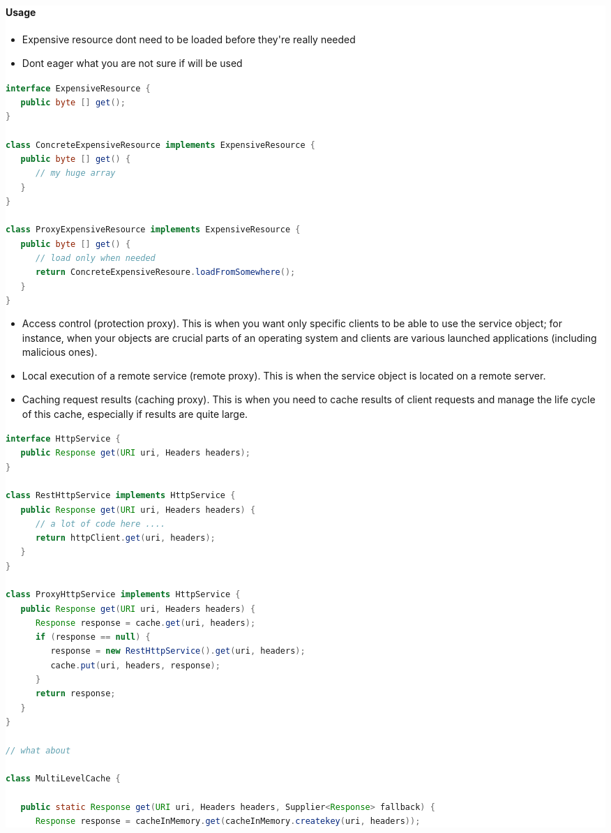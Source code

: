 #### Usage

- Expensive resource dont need to be loaded before they're really needed

- Dont eager what you are not sure if will be used

```java
interface ExpensiveResource {
   public byte [] get();
}

class ConcreteExpensiveResource implements ExpensiveResource {
   public byte [] get() {
      // my huge array
   } 
}

class ProxyExpensiveResource implements ExpensiveResource {
   public byte [] get() {
      // load only when needed
      return ConcreteExpensiveResoure.loadFromSomewhere();
   } 
}

```

- Access control (protection proxy). This is when you want only specific clients
to be able to use the service object; for instance, when your objects are crucial
parts of an operating system and clients are various launched applications (including
malicious ones).

- Local execution of a remote service (remote proxy). This is when the service object
is located on a remote server.

- Caching request results (caching proxy). This is when you need to cache results of
client requests and manage the life cycle of this cache, especially if results are quite
large.

```java
interface HttpService {
   public Response get(URI uri, Headers headers);
}

class RestHttpService implements HttpService {
   public Response get(URI uri, Headers headers) {
      // a lot of code here ....
      return httpClient.get(uri, headers);
   } 
}

class ProxyHttpService implements HttpService {
   public Response get(URI uri, Headers headers) {
      Response response = cache.get(uri, headers);
      if (response == null) {
         response = new RestHttpService().get(uri, headers);
         cache.put(uri, headers, response);
      }
      return response;
   } 
}

// what about

class MultiLevelCache {

   public static Response get(URI uri, Headers headers, Supplier<Response> fallback) {
      Response response = cacheInMemory.get(cacheInMemory.createkey(uri, headers));
```